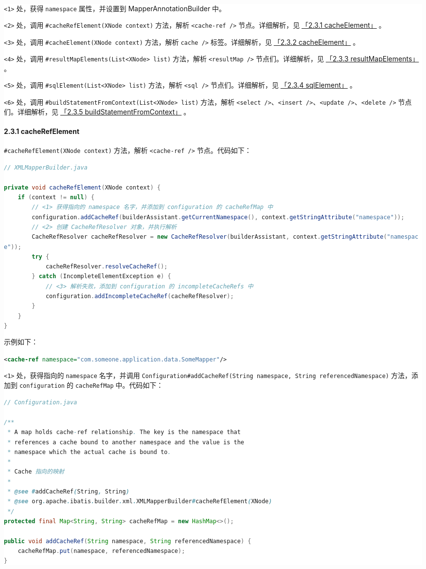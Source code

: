 `<1>` 处，获得 `namespace` 属性，并设置到 MapperAnnotationBuilder 中。

`<2>` 处，调用 `#cacheRefElement(XNode context)` 方法，解析 `<cache-ref />` 节点。详细解析，见 [「2.3.1 cacheElement」](http://svip.iocoder.cn/MyBatis/builder-package-2/#) 。

`<3>` 处，调用 `#cacheElement(XNode context)` 方法，解析 `cache />` 标签。详细解析，见 [「2.3.2 cacheElement」](http://svip.iocoder.cn/MyBatis/builder-package-2/#) 。

`<4>` 处，调用 `#resultMapElements(List<XNode> list)` 方法，解析 `<resultMap />` 节点们。详细解析，见 [「2.3.3 resultMapElements」](http://svip.iocoder.cn/MyBatis/builder-package-2/#) 。

`<5>` 处，调用 `#sqlElement(List<XNode> list)` 方法，解析 `<sql />` 节点们。详细解析，见 [「2.3.4 sqlElement」](http://svip.iocoder.cn/MyBatis/builder-package-2/#) 。

`<6>` 处，调用 `#buildStatementFromContext(List<XNode> list)` 方法，解析 `<select />`、`<insert />`、`<update />`、`<delete />` 节点们。详细解析，见 [「2.3.5 buildStatementFromContext」](http://svip.iocoder.cn/MyBatis/builder-package-2/#) 。

#### 2.3.1 cacheRefElement

`#cacheRefElement(XNode context)` 方法，解析 `<cache-ref />` 节点。代码如下：

```java
// XMLMapperBuilder.java

private void cacheRefElement(XNode context) {
    if (context != null) {
        // <1> 获得指向的 namespace 名字，并添加到 configuration 的 cacheRefMap 中
        configuration.addCacheRef(builderAssistant.getCurrentNamespace(), context.getStringAttribute("namespace"));
        // <2> 创建 CacheRefResolver 对象，并执行解析
        CacheRefResolver cacheRefResolver = new CacheRefResolver(builderAssistant, context.getStringAttribute("namespace"));
        try {
            cacheRefResolver.resolveCacheRef();
        } catch (IncompleteElementException e) {
            // <3> 解析失败，添加到 configuration 的 incompleteCacheRefs 中
            configuration.addIncompleteCacheRef(cacheRefResolver);
        }
    }
}
```

示例如下：

```xml
<cache-ref namespace="com.someone.application.data.SomeMapper"/>
```

`<1>` 处，获得指向的 `namespace` 名字，并调用 `Configuration#addCacheRef(String namespace, String referencedNamespace)` 方法，添加到 `configuration` 的 `cacheRefMap` 中。代码如下：

```java
// Configuration.java

/**
 * A map holds cache-ref relationship. The key is the namespace that
 * references a cache bound to another namespace and the value is the
 * namespace which the actual cache is bound to.
 *
 * Cache 指向的映射
 *
 * @see #addCacheRef(String, String)
 * @see org.apache.ibatis.builder.xml.XMLMapperBuilder#cacheRefElement(XNode)
 */
protected final Map<String, String> cacheRefMap = new HashMap<>();

public void addCacheRef(String namespace, String referencedNamespace) {
    cacheRefMap.put(namespace, referencedNamespace);
}
```